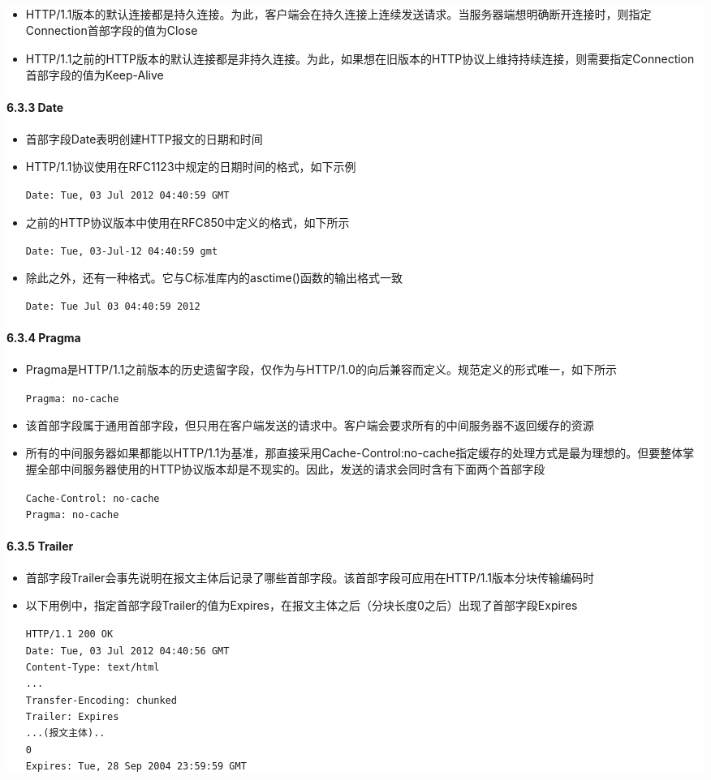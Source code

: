   - HTTP/1.1版本的默认连接都是持久连接。为此，客户端会在持久连接上连续发送请求。当服务器端想明确断开连接时，则指定Connection首部字段的值为Close

  - HTTP/1.1之前的HTTP版本的默认连接都是非持久连接。为此，如果想在旧版本的HTTP协议上维持持续连接，则需要指定Connection首部字段的值为Keep-Alive

#### 6.3.3 Date

- 首部字段Date表明创建HTTP报文的日期和时间

- HTTP/1.1协议使用在RFC1123中规定的日期时间的格式，如下示例

  ```http
  Date: Tue, 03 Jul 2012 04:40:59 GMT
  ```

- 之前的HTTP协议版本中使用在RFC850中定义的格式，如下所示

  ```http
  Date: Tue, 03-Jul-12 04:40:59 gmt
  ```

- 除此之外，还有一种格式。它与C标准库内的asctime()函数的输出格式一致

  ```http
  Date: Tue Jul 03 04:40:59 2012
  ```

#### 6.3.4 Pragma

- Pragma是HTTP/1.1之前版本的历史遗留字段，仅作为与HTTP/1.0的向后兼容而定义。规范定义的形式唯一，如下所示

  ```http
  Pragma: no-cache
  ```

- 该首部字段属于通用首部字段，但只用在客户端发送的请求中。客户端会要求所有的中间服务器不返回缓存的资源

- 所有的中间服务器如果都能以HTTP/1.1为基准，那直接采用Cache-Control:no-cache指定缓存的处理方式是最为理想的。但要整体掌握全部中间服务器使用的HTTP协议版本却是不现实的。因此，发送的请求会同时含有下面两个首部字段

  ```http
  Cache-Control: no-cache
  Pragma: no-cache
  ```

#### 6.3.5 Trailer

- 首部字段Trailer会事先说明在报文主体后记录了哪些首部字段。该首部字段可应用在HTTP/1.1版本分块传输编码时

- 以下用例中，指定首部字段Trailer的值为Expires，在报文主体之后（分块长度0之后）出现了首部字段Expires

  ```http
  HTTP/1.1 200 OK
  Date: Tue, 03 Jul 2012 04:40:56 GMT
  Content-Type: text/html
  ...
  Transfer-Encoding: chunked
  Trailer: Expires
  ...(报文主体)..
  0
  Expires: Tue, 28 Sep 2004 23:59:59 GMT
  ```
